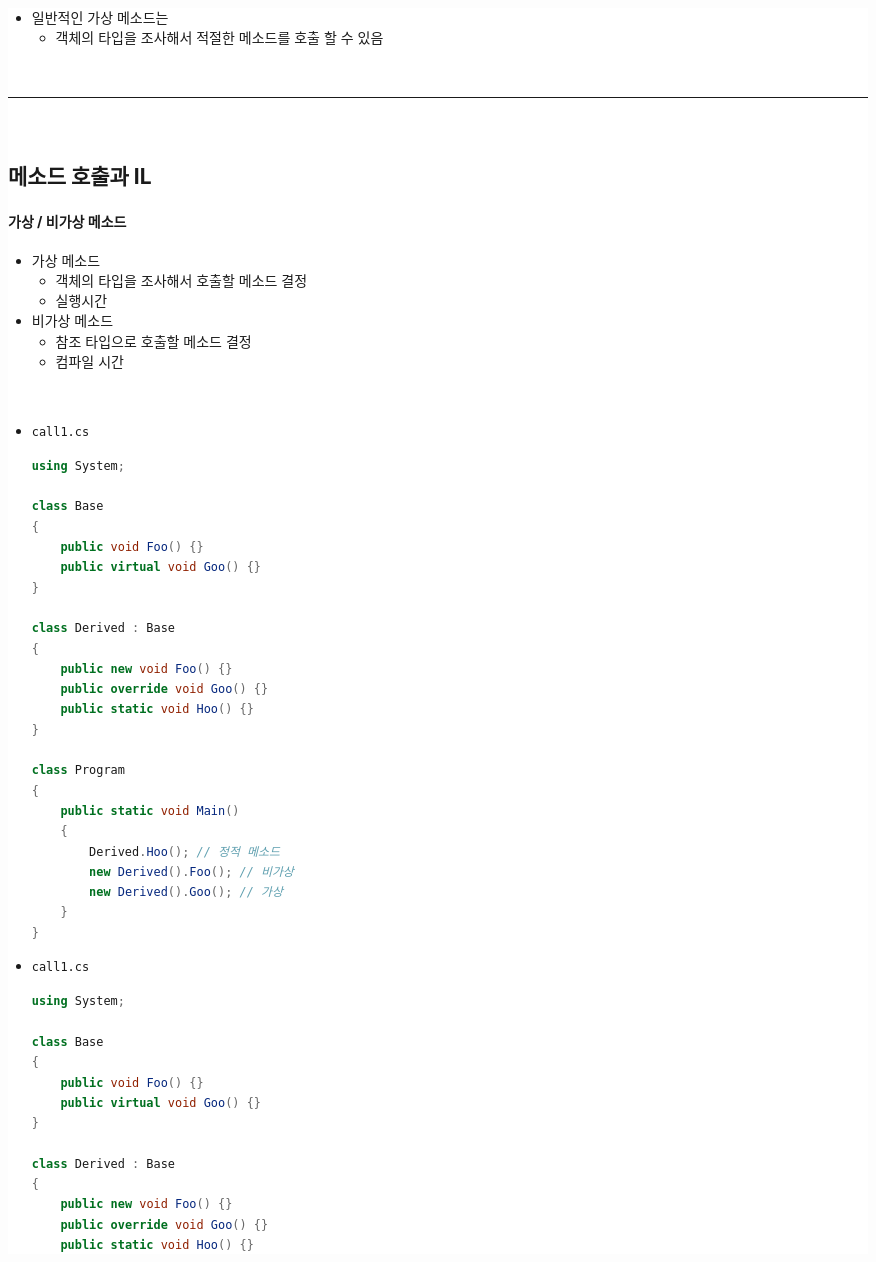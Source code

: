   * 일반적인 가상 메소드는
    * 객체의 타입을 조사해서 적절한 메소드를 호출 할 수 있음

<br>

---

<br>

## 메소드 호출과 IL

#### 가상 / 비가상 메소드

* 가상 메소드
  * 객체의 타입을 조사해서 호출할 메소드 결정
  * 실행시간
* 비가상 메소드
  * 참조 타입으로 호출할 메소드 결정
  * 컴파일 시간

<br>

* `call1.cs`

  ```C#
  using System;
  
  class Base
  {
      public void Foo() {}
      public virtual void Goo() {}
  }
  
  class Derived : Base
  {
      public new void Foo() {}
      public override void Goo() {}
      public static void Hoo() {}
  }
  
  class Program
  {
      public static void Main()
      {
          Derived.Hoo(); // 정적 메소드
          new Derived().Foo(); // 비가상
          new Derived().Goo(); // 가상
      }
  }
  ```

* `call1.cs`

  ```C#
  using System;
  
  class Base
  {
      public void Foo() {}
      public virtual void Goo() {}
  }
  
  class Derived : Base
  {
      public new void Foo() {}
      public override void Goo() {}
      public static void Hoo() {}
  ```